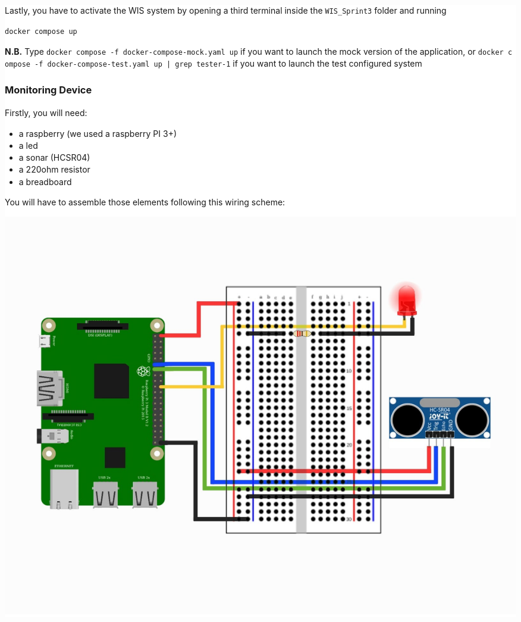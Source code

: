Lastly, you have to activate the WIS system by opening a third terminal inside the `WIS_Sprint3` folder and running

```
docker compose up
```
**N.B.** Type `docker compose -f docker-compose-mock.yaml up` if you want to launch the mock version of the application, or `docker compose -f docker-compose-test.yaml up | grep tester-1` if you want to launch the test configured system


### Monitoring Device
Firstly, you will need:
* a raspberry (we used a raspberry PI 3+)
* a led
* a sonar (HCSR04)
* a 220ohm resistor
* a breadboard

You will have to assemble those elements following this wiring scheme:

<img src="resources/imgs/rasp_scheme.jpeg">
